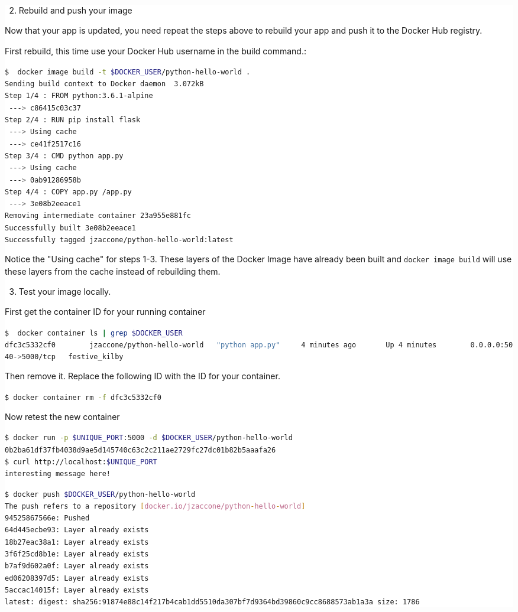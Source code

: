 2. Rebuild and push your image

Now that your app is updated, you need repeat the steps above to rebuild your app and push it to the Docker Hub registry.

First rebuild, this time use your Docker Hub username in the build command.:


```sh
$  docker image build -t $DOCKER_USER/python-hello-world .
Sending build context to Docker daemon  3.072kB
Step 1/4 : FROM python:3.6.1-alpine
 ---> c86415c03c37
Step 2/4 : RUN pip install flask
 ---> Using cache
 ---> ce41f2517c16
Step 3/4 : CMD python app.py
 ---> Using cache
 ---> 0ab91286958b
Step 4/4 : COPY app.py /app.py
 ---> 3e08b2eeace1
Removing intermediate container 23a955e881fc
Successfully built 3e08b2eeace1
Successfully tagged jzaccone/python-hello-world:latest
```

Notice the "Using cache" for steps 1-3. These layers of the Docker Image have already been built and `docker image build` will use these layers from the cache instead of rebuilding them.

3. Test your image locally. 

First get the container ID for your running container

```sh
$  docker container ls | grep $DOCKER_USER
dfc3c5332cf0        jzaccone/python-hello-world   "python app.py"     4 minutes ago       Up 4 minutes        0.0.0.0:5040->5000/tcp   festive_kilby
```

Then remove it. Replace the following ID with the ID for your container.
```sh
$ docker container rm -f dfc3c5332cf0
```

Now retest the new container

```sh
$ docker run -p $UNIQUE_PORT:5000 -d $DOCKER_USER/python-hello-world
0b2ba61df37fb4038d9ae5d145740c63c2c211ae2729fc27dc01b82b5aaafa26
$ curl http://localhost:$UNIQUE_PORT
interesting message here!
```

```sh
$ docker push $DOCKER_USER/python-hello-world
The push refers to a repository [docker.io/jzaccone/python-hello-world]
94525867566e: Pushed 
64d445ecbe93: Layer already exists 
18b27eac38a1: Layer already exists 
3f6f25cd8b1e: Layer already exists 
b7af9d602a0f: Layer already exists 
ed06208397d5: Layer already exists 
5accac14015f: Layer already exists 
latest: digest: sha256:91874e88c14f217b4cab1dd5510da307bf7d9364bd39860c9cc8688573ab1a3a size: 1786
```

